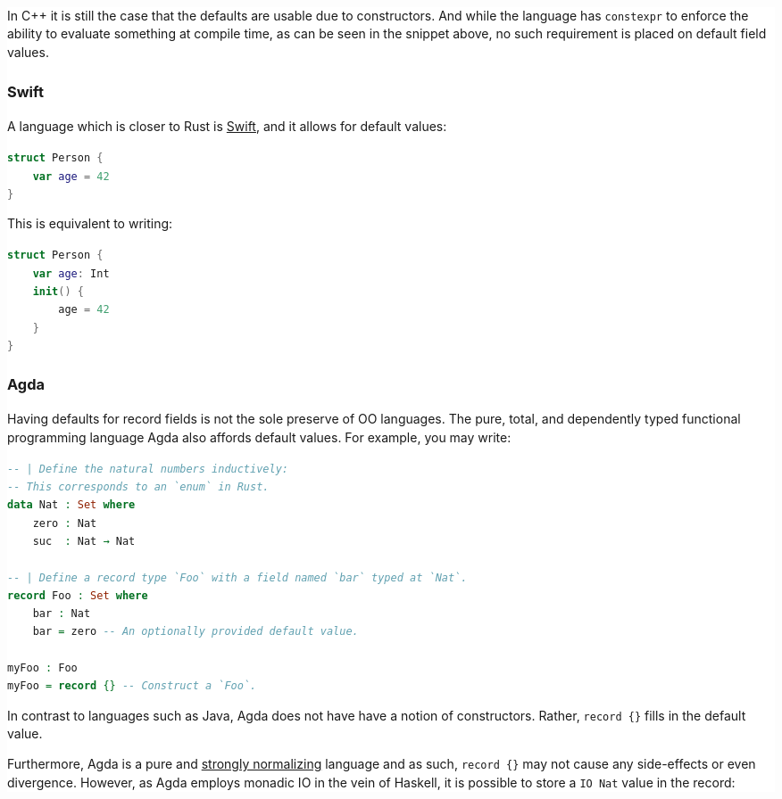 In C++ it is still the case that the defaults are usable due to constructors.
And while the language has `constexpr` to enforce the ability to evaluate
something at compile time, as can be seen in the snippet above, no such
requirement is placed on default field values.

### Swift

[Swift]: https://docs.swift.org/swift-book/LanguageGuide/Initialization.html

A language which is closer to Rust is [Swift], and it allows for default values:

```swift
struct Person {
    var age = 42
}
```

This is equivalent to writing:

```swift
struct Person {
    var age: Int
    init() {
        age = 42
    }
}
```

### Agda

Having defaults for record fields is not the sole preserve of OO languages.
The pure, total, and dependently typed functional programming language Agda
also affords default values. For example, you may write:

```agda
-- | Define the natural numbers inductively:
-- This corresponds to an `enum` in Rust.
data Nat : Set where
    zero : Nat
    suc  : Nat → Nat

-- | Define a record type `Foo` with a field named `bar` typed at `Nat`.
record Foo : Set where
    bar : Nat
    bar = zero -- An optionally provided default value.

myFoo : Foo
myFoo = record {} -- Construct a `Foo`.
```

In contrast to languages such as Java, Agda does not have have a notion of
constructors. Rather, `record {}` fills in the default value.

[strongly normalizing]: https://en.wikipedia.org/wiki/Normalization_property_(abstract_rewriting)

Furthermore, Agda is a pure and [strongly normalizing] language and as such,
`record {}` may not cause any side-effects or even divergence. However,
as Agda employs monadic IO in the vein of Haskell,
it is possible to store a `IO Nat` value in the record:


[summary]: #summary
[FUS]: https://doc.rust-lang.org/reference/expressions/struct-expr.html#functional-update-syntax
[motivation]: #motivation
[update-syntax]: https://doc.rust-lang.org/book/ch05-01-defining-structs.html#creating-instances-from-other-instances-with-struct-update-syntax
[`process::Command`]: https://doc.rust-lang.org/stable/std/process/struct.Command.html
[perfect derives]: https://smallcultfollowing.com/babysteps/blog/2022/04/12/implied-bounds-and-perfect-derive/
[`serde`]: https://serde.rs/attributes.html
[`derive_builder`]: https://docs.rs/derive_builder/0.7.0/derive_builder/#default-values
[guide-level-explanation]: #guide-level-explanation
[`const` context]: https://github.com/rust-lang-nursery/reference/blob/66ef5396eccca909536b91cad853f727789c8ebe/src/const_eval.md#const-context
[RFC 2008]: https://github.com/rust-lang/rfcs/blob/master/text/2008-non-exhaustive.md#structs-1
[default]: https://github.com/rust-lang/rfcs/pull/3107
[reference-level-explanation]: #reference-level-explanation
[drawbacks]: #drawbacks
[rationale-and-alternatives]: #rationale-and-alternatives
[dual]: https://en.wikipedia.org/wiki/Duality_(mathematics)
  [reasoning footprint]: https://blog.rust-lang.org/2017/03/02/lang-ergonomics.html#implicit-vs-explicit
[prior-art]: #prior-art
[`derivative`]: https://crates.io/crates/derivative
[perfect-derives]: https://smallcultfollowing.com/babysteps/blog/2022/04/12/implied-bounds-and-perfect-derive/
[`smart-default`]: https://crates.io/crates/smart-default
[`derive-new`]: https://crates.io/crates/derive-new
[unresolved-questions]: #unresolved-questions
[RFC-3683]: https://github.com/rust-lang/rfcs/pull/3683
[future-possibilities]: #future-possibilities
[future-privacy]: #future-privacy
[RFC-0736]: https://github.com/rust-lang/rfcs/blob/master/text/0736-privacy-respecting-fru.md
[RFC 2584]: https://github.com/rust-lang/rfcs/pull/2584
[strong reasons]: #on-const-contexts